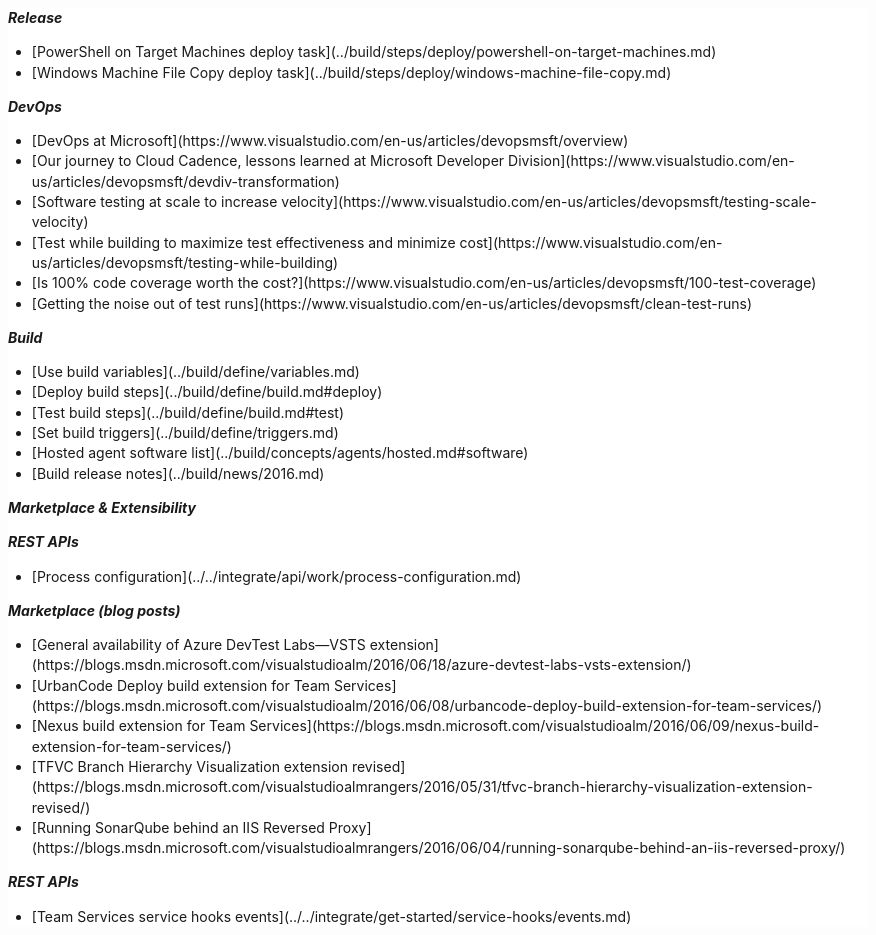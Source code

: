 </ul>
<p><b><i>Release</i></b></p>
<ul>
<li>[PowerShell on Target Machines deploy task](../build/steps/deploy/powershell-on-target-machines.md)</li>
<li>[Windows Machine File Copy deploy task](../build/steps/deploy/windows-machine-file-copy.md)</li>
</ul>

<p><b><i>DevOps</i></b></p>
<ul>
<li>[DevOps at Microsoft](https://www.visualstudio.com/en-us/articles/devopsmsft/overview)</li>
<li>[Our journey to Cloud Cadence, lessons learned at Microsoft Developer Division](https://www.visualstudio.com/en-us/articles/devopsmsft/devdiv-transformation)</li>
<li>[Software testing at scale to increase velocity](https://www.visualstudio.com/en-us/articles/devopsmsft/testing-scale-velocity)</li>
<li>[Test while building to maximize test effectiveness and minimize cost](https://www.visualstudio.com/en-us/articles/devopsmsft/testing-while-building)</li>
<li>[Is 100% code coverage worth the cost?](https://www.visualstudio.com/en-us/articles/devopsmsft/100-test-coverage)</li>
<li>[Getting the noise out of test runs](https://www.visualstudio.com/en-us/articles/devopsmsft/clean-test-runs)</li>
</ul>


</td>
<td>

<p><b><i>Build</i></b></p>
<ul>
<li>[Use build variables](../build/define/variables.md)</li>
<li>[Deploy build steps](../build/define/build.md#deploy)</li>
<li>[Test build steps](../build/define/build.md#test)</li>
<li>[Set build triggers](../build/define/triggers.md)</li>
<li>[Hosted agent software list](../build/concepts/agents/hosted.md#software)</li>
<li>[Build release notes](../build/news/2016.md)</li>
</ul>

</td>
</tr>


<tr valign="top">
<td><i><b>Marketplace & Extensibility</b></i></td>
<td>
<p><b><i>REST APIs </i></b></p>
<ul>
<li>[Process configuration](../../integrate/api/work/process-configuration.md)</li>
</ul>
<p><b><i>Marketplace (blog posts)</i></b></p>
<ul>
<li>[General availability of Azure DevTest Labs&mdash;VSTS extension](https://blogs.msdn.microsoft.com/visualstudioalm/2016/06/18/azure-devtest-labs-vsts-extension/)</li>
<li>[UrbanCode Deploy build extension for Team Services](https://blogs.msdn.microsoft.com/visualstudioalm/2016/06/08/urbancode-deploy-build-extension-for-team-services/)</li>
<li>[Nexus build extension for Team Services](https://blogs.msdn.microsoft.com/visualstudioalm/2016/06/09/nexus-build-extension-for-team-services/)</li>
<li>[TFVC Branch Hierarchy Visualization extension revised](https://blogs.msdn.microsoft.com/visualstudioalmrangers/2016/05/31/tfvc-branch-hierarchy-visualization-extension-revised/)</li>
<li>[Running SonarQube behind an IIS Reversed Proxy](https://blogs.msdn.microsoft.com/visualstudioalmrangers/2016/06/04/running-sonarqube-behind-an-iis-reversed-proxy/)</li>
</ul>
</td>
<td>
<p><b><i>REST APIs </i></b></p>
<ul>
<li>[Team Services service hooks events](../../integrate/get-started/service-hooks/events.md)</li>